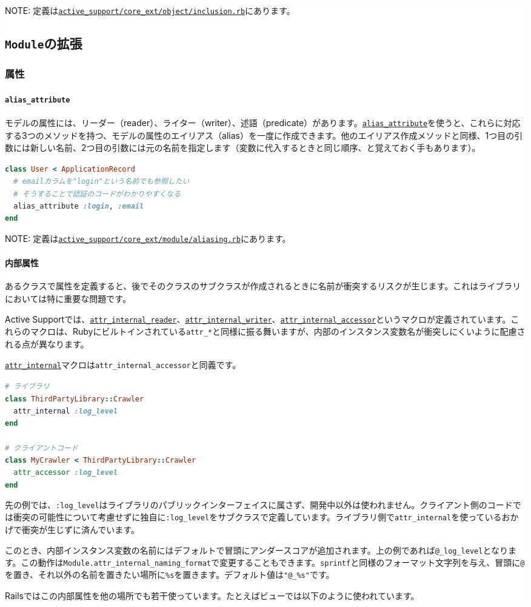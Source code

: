 NOTE: 定義は[`active_support/core_ext/object/inclusion.rb`](https://github.com/rails/rails/blob/8-0-stable/activesupport/lib/active_support/core_ext/object/inclusion.rb)にあります。

[Object#in?]: https://api.rubyonrails.org/classes/Object.html#method-i-in-3F

`Module`の拡張
----------------------

### 属性

#### `alias_attribute`

モデルの属性には、リーダー（reader）、ライター（writer）、述語（predicate）があります。[`alias_attribute`][Module#alias_attribute]を使うと、これらに対応する3つのメソッドを持つ、モデルの属性のエイリアス（alias）を一度に作成できます。他のエイリアス作成メソッドと同様、1つ目の引数には新しい名前、2つ目の引数には元の名前を指定します（変数に代入するときと同じ順序、と覚えておく手もあります）。

```ruby
class User < ApplicationRecord
  # emailカラムを"login"という名前でも参照したい
  # そうすることで認証のコードがわかりやすくなる
  alias_attribute :login, :email
end
```

NOTE: 定義は[`active_support/core_ext/module/aliasing.rb`](https://github.com/rails/rails/blob/8-0-stable/activesupport/lib/active_support/core_ext/module/aliasing.rb)にあります。

[Module#alias_attribute]: https://api.rubyonrails.org/classes/Module.html#method-i-alias_attribute

#### 内部属性

あるクラスで属性を定義すると、後でそのクラスのサブクラスが作成されるときに名前が衝突するリスクが生じます。これはライブラリにおいては特に重要な問題です。

Active Supportでは、[`attr_internal_reader`][Module#attr_internal_reader]、[`attr_internal_writer`][Module#attr_internal_writer]、[`attr_internal_accessor`][Module#attr_internal_accessor]というマクロが定義されています。これらのマクロは、Rubyにビルトインされている`attr_*`と同様に振る舞いますが、内部のインスタンス変数名が衝突しにくいように配慮される点が異なります。

[`attr_internal`][Module#attr_internal]マクロは`attr_internal_accessor`と同義です。

```ruby
# ライブラリ
class ThirdPartyLibrary::Crawler
  attr_internal :log_level
end

# クライアントコード
class MyCrawler < ThirdPartyLibrary::Crawler
  attr_accessor :log_level
end
```

先の例では、`:log_level`はライブラリのパブリックインターフェイスに属さず、開発中以外は使われません。クライアント側のコードでは衝突の可能性について考慮せずに独自に`:log_level`をサブクラスで定義しています。ライブラリ側で`attr_internal`を使っているおかげで衝突が生じずに済んでいます。

このとき、内部インスタンス変数の名前にはデフォルトで冒頭にアンダースコアが追加されます。上の例であれば`@_log_level`となります。この動作は`Module.attr_internal_naming_format`で変更することもできます。`sprintf`と同様のフォーマット文字列を与え、冒頭に`@`を置き、それ以外の名前を置きたい場所に`%s`を置きます。デフォルト値は`"@_%s"`です。

Railsではこの内部属性を他の場所でも若干使っています。たとえばビューでは以下のように使われています。


[`config.active_support.bare`]: configuring.html#config-active-support-bare
[Object#blank?]: https://api.rubyonrails.org/classes/Object.html#method-i-blank-3F
[Object#present?]: https://api.rubyonrails.org/classes/Object.html#method-i-present-3F
[Object#presence]: https://api.rubyonrails.org/classes/Object.html#method-i-presence
[Object#duplicable?]: https://api.rubyonrails.org/classes/Object.html#method-i-duplicable-3F
[Object#deep_dup]: https://api.rubyonrails.org/classes/Object.html#method-i-deep_dup
[Object#try]: https://api.rubyonrails.org/classes/Object.html#method-i-try
[Object#try!]: https://api.rubyonrails.org/classes/Object.html#method-i-try-21
[Kernel#class_eval]: https://api.rubyonrails.org/classes/Kernel.html#method-i-class_eval
[Object#acts_like?]: https://api.rubyonrails.org/classes/Object.html#method-i-acts_like-3F
[Array#to_param]: https://api.rubyonrails.org/classes/Array.html#method-i-to_param
[Object#to_param]: https://api.rubyonrails.org/classes/Object.html#method-i-to_param
[Hash#to_query]: https://api.rubyonrails.org/classes/Hash.html#method-i-to_query
[Object#to_query]: https://api.rubyonrails.org/classes/Object.html#method-i-to_query
[Object#with_options]: https://api.rubyonrails.org/classes/Object.html#method-i-with_options
[Object#instance_values]: https://api.rubyonrails.org/classes/Object.html#method-i-instance_values
[Object#instance_variable_names]: https://api.rubyonrails.org/classes/Object.html#method-i-instance_variable_names
[Kernel#enable_warnings]: https://api.rubyonrails.org/classes/Kernel.html#method-i-enable_warnings
[Kernel#silence_warnings]: https://api.rubyonrails.org/classes/Kernel.html#method-i-silence_warnings
[Kernel#suppress]: https://api.rubyonrails.org/classes/Kernel.html#method-i-suppress
[Module#attr_internal]: https://api.rubyonrails.org/classes/Module.html#method-i-attr_internal
[Module#attr_internal_accessor]: https://api.rubyonrails.org/classes/Module.html#method-i-attr_internal_accessor
[Module#attr_internal_reader]: https://api.rubyonrails.org/classes/Module.html#method-i-attr_internal_reader
[Module#attr_internal_writer]: https://api.rubyonrails.org/classes/Module.html#method-i-attr_internal_writer
[Module#mattr_accessor]: https://api.rubyonrails.org/classes/Module.html#method-i-mattr_accessor
[Module#mattr_reader]: https://api.rubyonrails.org/classes/Module.html#method-i-mattr_reader
[Module#mattr_writer]: https://api.rubyonrails.org/classes/Module.html#method-i-mattr_writer
[Module#module_parent]: https://api.rubyonrails.org/classes/Module.html#method-i-module_parent
[Module#module_parent_name]: https://api.rubyonrails.org/classes/Module.html#method-i-module_parent_name
[Module#module_parents]: https://api.rubyonrails.org/classes/Module.html#method-i-module_parents
[Module#anonymous?]: https://api.rubyonrails.org/classes/Module.html#method-i-anonymous-3F
[Module#delegate]: https://api.rubyonrails.org/classes/Module.html#method-i-delegate
[Module#delegate_missing_to]: https://api.rubyonrails.org/classes/Module.html#method-i-delegate_missing_to
[Module#redefine_method]: https://api.rubyonrails.org/classes/Module.html#method-i-redefine_method
[Module#silence_redefinition_of_method]: https://api.rubyonrails.org/classes/Module.html#method-i-silence_redefinition_of_method
[Class#class_attribute]: https://api.rubyonrails.org/classes/Class.html#method-i-class_attribute
[Module#cattr_accessor]: https://api.rubyonrails.org/classes/Module.html#method-i-cattr_accessor
[Module#cattr_reader]: https://api.rubyonrails.org/classes/Module.html#method-i-cattr_reader
[Module#cattr_writer]: https://api.rubyonrails.org/classes/Module.html#method-i-cattr_writer
[Class#subclasses]: https://api.rubyonrails.org/classes/Class.html#method-i-subclasses
[Class#descendants]: https://api.rubyonrails.org/classes/Class.html#method-i-descendants
[`raw`]: https://api.rubyonrails.org/classes/ActionView/Helpers/OutputSafetyHelper.html#method-i-raw
[String#html_safe]: https://api.rubyonrails.org/classes/String.html#method-i-html_safe
[String#remove]: https://api.rubyonrails.org/classes/String.html#method-i-remove
[String#squish]: https://api.rubyonrails.org/classes/String.html#method-i-squish
[String#truncate]: https://api.rubyonrails.org/classes/String.html#method-i-truncate
[String#truncate_bytes]: https://api.rubyonrails.org/classes/String.html#method-i-truncate_bytes
[String#truncate_words]: https://api.rubyonrails.org/classes/String.html#method-i-truncate_word
[String#inquiry]: https://api.rubyonrails.org/classes/String.html#method-i-inquiry
[String#strip_heredoc]: https://api.rubyonrails.org/classes/String.html#method-i-strip_heredoc
[String#indent!]: https://api.rubyonrails.org/classes/String.html#method-i-indent-21
[String#indent]: https://api.rubyonrails.org/classes/String.html#method-i-indent
[String#at]: https://api.rubyonrails.org/classes/String.html#method-i-at
[String#from]: https://api.rubyonrails.org/classes/String.html#method-i-from
[String#to]: https://api.rubyonrails.org/classes/String.html#method-i-to
[String#first]: https://api.rubyonrails.org/classes/String.html#method-i-first
[String#last]: https://api.rubyonrails.org/classes/String.html#method-i-last
[String#pluralize]: https://api.rubyonrails.org/classes/String.html#method-i-pluralize
[String#singularize]: https://api.rubyonrails.org/classes/String.html#method-i-singularize
[String#camelcase]: https://api.rubyonrails.org/classes/String.html#method-i-camelcase
[String#camelize]: https://api.rubyonrails.org/classes/String.html#method-i-camelize
[String#underscore]: https://api.rubyonrails.org/classes/String.html#method-i-underscore
[String#titlecase]: https://api.rubyonrails.org/classes/String.html#method-i-titlecase
[String#titleize]: https://api.rubyonrails.org/classes/String.html#method-i-titleize
[String#dasherize]: https://api.rubyonrails.org/classes/String.html#method-i-dasherize
[String#demodulize]: https://api.rubyonrails.org/classes/String.html#method-i-demodulize
[String#deconstantize]: https://api.rubyonrails.org/classes/String.html#method-i-deconstantize
[String#parameterize]: https://api.rubyonrails.org/classes/String.html#method-i-parameterize
[String#tableize]: https://api.rubyonrails.org/classes/String.html#method-i-tableize
[String#classify]: https://api.rubyonrails.org/classes/String.html#method-i-classify
[String#constantize]: https://api.rubyonrails.org/classes/String.html#method-i-constantize
[String#humanize]: https://api.rubyonrails.org/classes/String.html#method-i-humanize
[String#foreign_key]: https://api.rubyonrails.org/classes/String.html#method-i-foreign_key
[String#upcase_first]: https://api.rubyonrails.org/classes/String.html#method-i-upcase_first
[String#downcase_first]: https://api.rubyonrails.org/classes/String.html#method-i-downcase_first
[String#to_date]: https://api.rubyonrails.org/classes/String.html#method-i-to_date
[String#to_datetime]: https://api.rubyonrails.org/classes/String.html#method-i-to_datetime
[String#to_time]: https://api.rubyonrails.org/classes/String.html#method-i-to_time
[Numeric#bytes]: https://api.rubyonrails.org/classes/Numeric.html#method-i-bytes
[Numeric#exabytes]: https://api.rubyonrails.org/classes/Numeric.html#method-i-exabytes
[Numeric#gigabytes]: https://api.rubyonrails.org/classes/Numeric.html#method-i-gigabytes
[Numeric#kilobytes]: https://api.rubyonrails.org/classes/Numeric.html#method-i-kilobytes
[Numeric#megabytes]: https://api.rubyonrails.org/classes/Numeric.html#method-i-megabytes
[Numeric#petabytes]: https://api.rubyonrails.org/classes/Numeric.html#method-i-petabytes
[Numeric#terabytes]: https://api.rubyonrails.org/classes/Numeric.html#method-i-terabytes
[Numeric#zettabytes]: https://api.rubyonrails.org/classes/Numeric.html#method-i-zettabytes
[Duration#ago]: https://api.rubyonrails.org/classes/ActiveSupport/Duration.html#method-i-ago
[Duration#from_now]: https://api.rubyonrails.org/classes/ActiveSupport/Duration.html#method-i-from_now
[Numeric#days]: https://api.rubyonrails.org/classes/Numeric.html#method-i-days
[Numeric#fortnights]: https://api.rubyonrails.org/classes/Numeric.html#method-i-fortnights
[Numeric#hours]: https://api.rubyonrails.org/classes/Numeric.html#method-i-hours
[Numeric#minutes]: https://api.rubyonrails.org/classes/Numeric.html#method-i-minutes
[Numeric#seconds]: https://api.rubyonrails.org/classes/Numeric.html#method-i-seconds
[Numeric#weeks]: https://api.rubyonrails.org/classes/Numeric.html#method-i-weeks
[Integer#multiple_of?]: https://api.rubyonrails.org/classes/Integer.html#method-i-multiple_of-3F
[Integer#ordinal]: https://api.rubyonrails.org/classes/Integer.html#method-i-ordinal
[Integer#ordinalize]: https://api.rubyonrails.org/classes/Integer.html#method-i-ordinalize
[Integer#months]: https://api.rubyonrails.org/classes/Integer.html#method-i-months
[Integer#years]: https://api.rubyonrails.org/classes/Integer.html#method-i-years
[Enumerable#index_by]: https://api.rubyonrails.org/classes/Enumerable.html#method-i-index_by